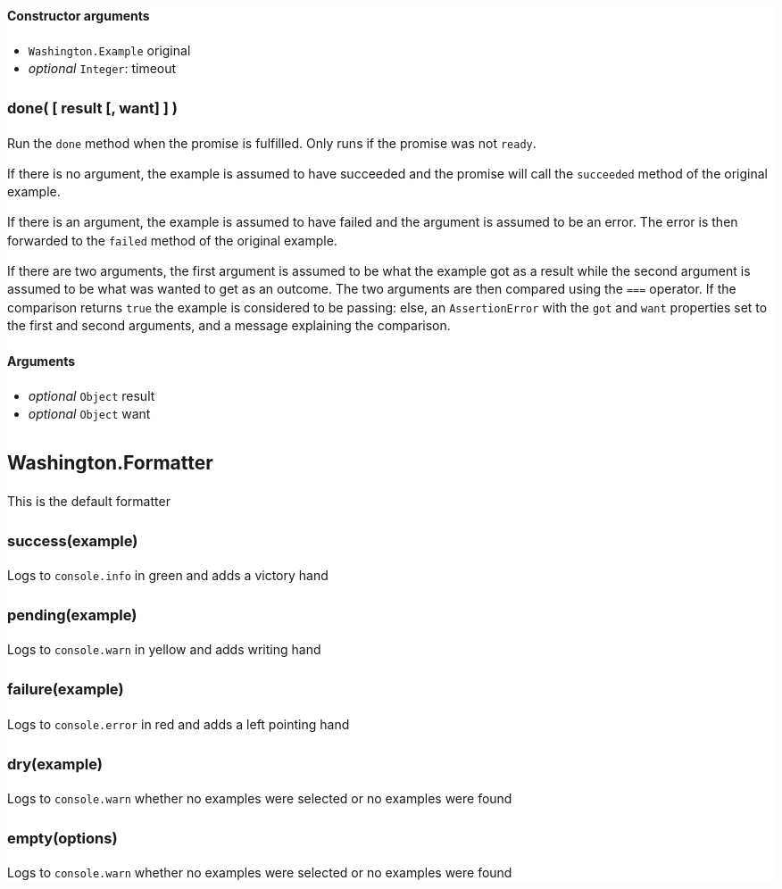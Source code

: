 #### Constructor arguments

- `Washington.Example` original
- _optional_ `Integer`: timeout

### done( [ result [, want] ] )

Run the `done` method when the promise is fulfilled. Only runs if
the promise was not `ready`.

If there is no argument, the example is assumed to have succeeded and the
promise will call the `succeeded` method of the original example.

If there is an argument, the example is assumed to have failed and the
argument is assumed to be an error. The error is then forwarded to the
`failed` method of the original example.

If there are two arguments, the first argument is assumed to be what the
example got as a result while the second argument is assumed to be what
was wanted to get as an outcome. The two arguments are then compared
using the `===` operator. If the comparison returns `true` the example is
considered to be passing: else, an `AssertionError` with the `got` and
`want` properties set to the first and second arguments, and a message
explaining the comparison.

#### Arguments

- _optional_ `Object` result
- _optional_ `Object` want

Washington.Formatter
--------------------

This is the default formatter
### success(example)

Logs to `console.info` in green and adds a victory hand

### pending(example)

Logs to `console.warn` in yellow and adds writing hand

### failure(example)

Logs to `console.error` in red and adds a left pointing hand

### dry(example)

Logs to `console.warn` whether no examples were selected or no examples
were found

### empty(options)

Logs to `console.warn` whether no examples were selected or no examples
were found
